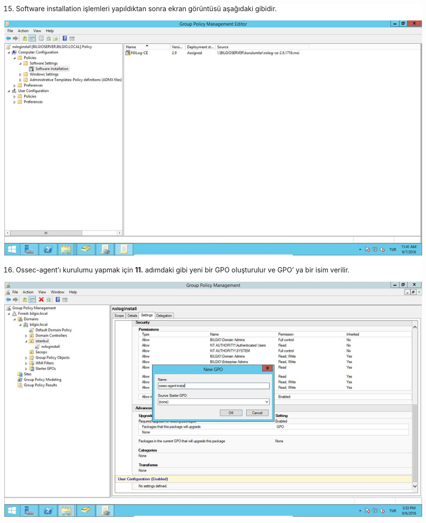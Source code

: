 15) Software installation işlemleri yapıldıktan sonra ekran görüntüsü aşağıdaki gibidir.

![GPolicy](../img/gp-nxlog-ossec15.png)

16) Ossec-agent’ı kurulumu yapmak için **11.** adımdaki gibi yeni bir GPO oluşturulur ve GPO’ ya bir isim verilir.

![GPolicy](../img/gp-nxlog-ossec16.png)
